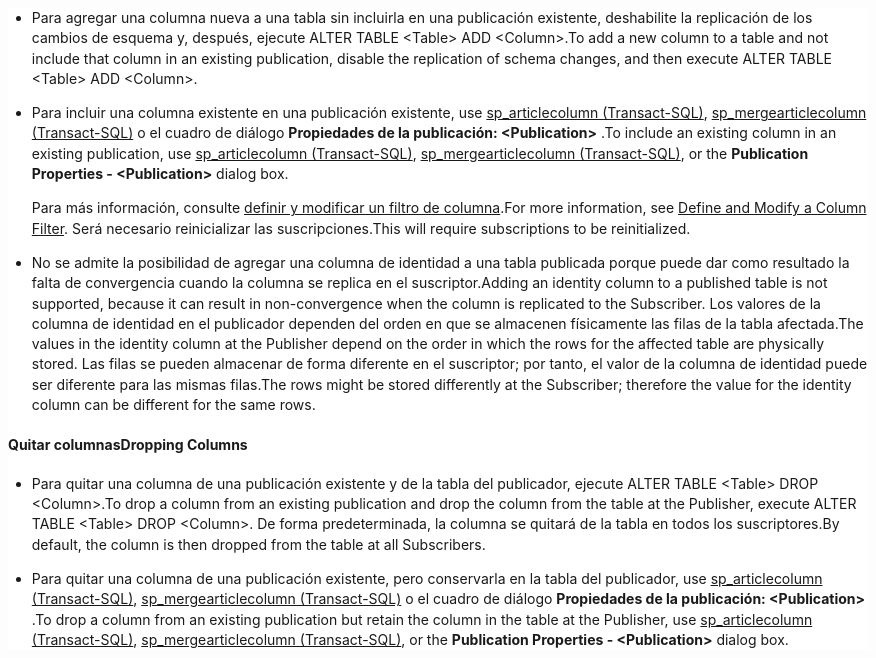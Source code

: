 -   <span data-ttu-id="85d8e-161">Para agregar una columna nueva a una tabla sin incluirla en una publicación existente, deshabilite la replicación de los cambios de esquema y, después, ejecute ALTER TABLE \<Table> ADD \<Column>.</span><span class="sxs-lookup"><span data-stu-id="85d8e-161">To add a new column to a table and not include that column in an existing publication, disable the replication of schema changes, and then execute ALTER TABLE \<Table> ADD \<Column>.</span></span>  
  
-   <span data-ttu-id="85d8e-162">Para incluir una columna existente en una publicación existente, use [sp_articlecolumn &#40;Transact-SQL&#41;](/sql/relational-databases/system-stored-procedures/sp-articlecolumn-transact-sql), [sp_mergearticlecolumn &#40;Transact-SQL&#41;](/sql/relational-databases/system-stored-procedures/sp-mergearticlecolumn-transact-sql) o el cuadro de diálogo **Propiedades de la publicación: \<Publication>** .</span><span class="sxs-lookup"><span data-stu-id="85d8e-162">To include an existing column in an existing publication, use [sp_articlecolumn &#40;Transact-SQL&#41;](/sql/relational-databases/system-stored-procedures/sp-articlecolumn-transact-sql), [sp_mergearticlecolumn &#40;Transact-SQL&#41;](/sql/relational-databases/system-stored-procedures/sp-mergearticlecolumn-transact-sql), or the **Publication Properties - \<Publication>** dialog box.</span></span>  
  
     <span data-ttu-id="85d8e-163">Para más información, consulte [definir y modificar un filtro de columna](define-and-modify-a-column-filter.md).</span><span class="sxs-lookup"><span data-stu-id="85d8e-163">For more information, see [Define and Modify a Column Filter](define-and-modify-a-column-filter.md).</span></span> <span data-ttu-id="85d8e-164">Será necesario reinicializar las suscripciones.</span><span class="sxs-lookup"><span data-stu-id="85d8e-164">This will require subscriptions to be reinitialized.</span></span>  
  
-   <span data-ttu-id="85d8e-165">No se admite la posibilidad de agregar una columna de identidad a una tabla publicada porque puede dar como resultado la falta de convergencia cuando la columna se replica en el suscriptor.</span><span class="sxs-lookup"><span data-stu-id="85d8e-165">Adding an identity column to a published table is not supported, because it can result in non-convergence when the column is replicated to the Subscriber.</span></span> <span data-ttu-id="85d8e-166">Los valores de la columna de identidad en el publicador dependen del orden en que se almacenen físicamente las filas de la tabla afectada.</span><span class="sxs-lookup"><span data-stu-id="85d8e-166">The values in the identity column at the Publisher depend on the order in which the rows for the affected table are physically stored.</span></span> <span data-ttu-id="85d8e-167">Las filas se pueden almacenar de forma diferente en el suscriptor; por tanto, el valor de la columna de identidad puede ser diferente para las mismas filas.</span><span class="sxs-lookup"><span data-stu-id="85d8e-167">The rows might be stored differently at the Subscriber; therefore the value for the identity column can be different for the same rows.</span></span>  
  
#### <a name="dropping-columns"></a><span data-ttu-id="85d8e-168">Quitar columnas</span><span class="sxs-lookup"><span data-stu-id="85d8e-168">Dropping Columns</span></span>  
  
-   <span data-ttu-id="85d8e-169">Para quitar una columna de una publicación existente y de la tabla del publicador, ejecute ALTER TABLE \<Table> DROP \<Column>.</span><span class="sxs-lookup"><span data-stu-id="85d8e-169">To drop a column from an existing publication and drop the column from the table at the Publisher, execute ALTER TABLE \<Table> DROP \<Column>.</span></span> <span data-ttu-id="85d8e-170">De forma predeterminada, la columna se quitará de la tabla en todos los suscriptores.</span><span class="sxs-lookup"><span data-stu-id="85d8e-170">By default, the column is then dropped from the table at all Subscribers.</span></span>  
  
-   <span data-ttu-id="85d8e-171">Para quitar una columna de una publicación existente, pero conservarla en la tabla del publicador, use [sp_articlecolumn &#40;Transact-SQL&#41;](/sql/relational-databases/system-stored-procedures/sp-articlecolumn-transact-sql), [sp_mergearticlecolumn &#40;Transact-SQL&#41;](/sql/relational-databases/system-stored-procedures/sp-mergearticlecolumn-transact-sql) o el cuadro de diálogo **Propiedades de la publicación: \<Publication>** .</span><span class="sxs-lookup"><span data-stu-id="85d8e-171">To drop a column from an existing publication but retain the column in the table at the Publisher, use [sp_articlecolumn &#40;Transact-SQL&#41;](/sql/relational-databases/system-stored-procedures/sp-articlecolumn-transact-sql), [sp_mergearticlecolumn &#40;Transact-SQL&#41;](/sql/relational-databases/system-stored-procedures/sp-mergearticlecolumn-transact-sql), or the **Publication Properties - \<Publication>** dialog box.</span></span>  
  